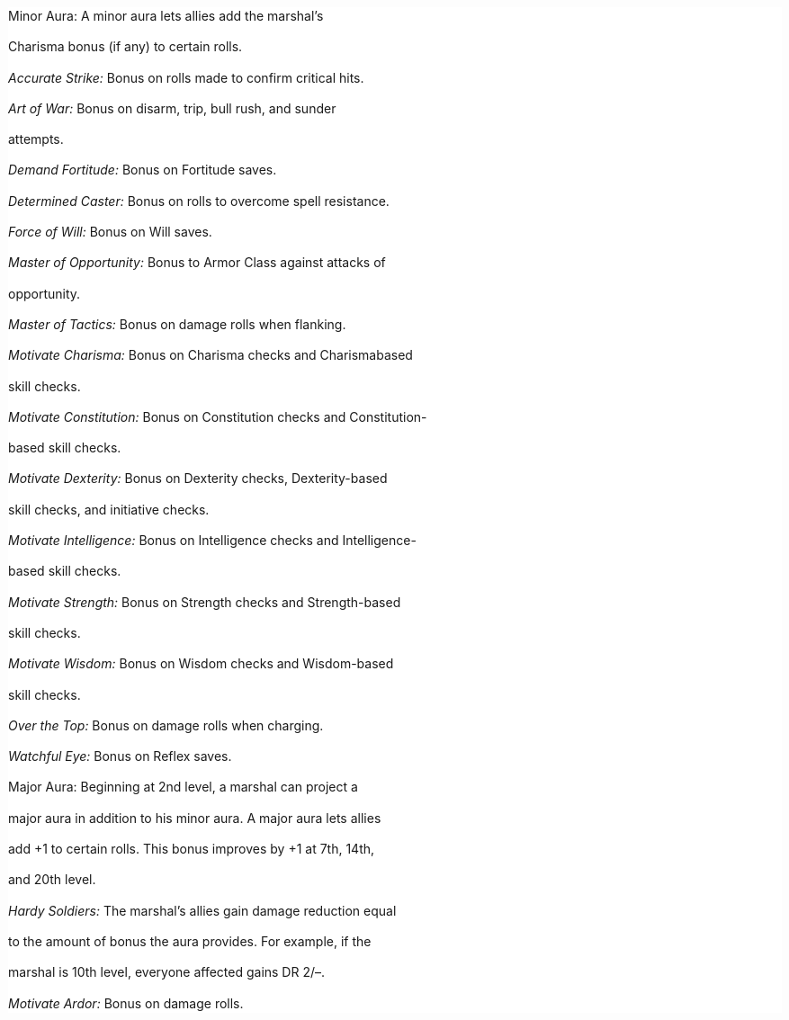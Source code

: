 Minor Aura: A minor aura lets allies add the marshal’s

Charisma bonus (if any) to certain rolls.

*Accurate Strike:* Bonus on rolls made to confirm critical hits.

*Art of War:* Bonus on disarm, trip, bull rush, and sunder

attempts.

*Demand Fortitude:* Bonus on Fortitude saves.

*Determined Caster:* Bonus on rolls to overcome spell resistance.

*Force of Will:* Bonus on Will saves.

*Master of Opportunity:* Bonus to Armor Class against attacks of

opportunity.

*Master of Tactics:* Bonus on damage rolls when flanking.

*Motivate Charisma:* Bonus on Charisma checks and Charismabased

skill checks.

*Motivate Constitution:* Bonus on Constitution checks and Constitution-

based skill checks.

*Motivate Dexterity:* Bonus on Dexterity checks, Dexterity-based

skill checks, and initiative checks.

*Motivate Intelligence:* Bonus on Intelligence checks and Intelligence-

based skill checks.

*Motivate Strength:* Bonus on Strength checks and Strength-based

skill checks.

*Motivate Wisdom:* Bonus on Wisdom checks and Wisdom-based

skill checks.

*Over the Top:* Bonus on damage rolls when charging.

*Watchful Eye:* Bonus on Reflex saves.

Major Aura: Beginning at 2nd level, a marshal can project a

major aura in addition to his minor aura. A major aura lets allies

add +1 to certain rolls. This bonus improves by +1 at 7th, 14th,

and 20th level.

*Hardy Soldiers:* The marshal’s allies gain damage reduction equal

to the amount of bonus the aura provides. For example, if the

marshal is 10th level, everyone affected gains DR 2/–.

*Motivate Ardor:* Bonus on damage rolls.
